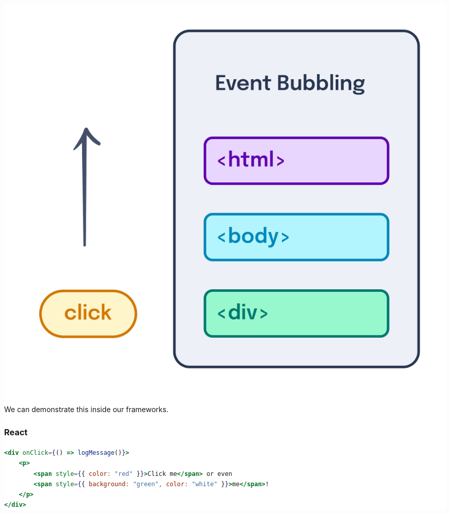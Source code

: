![A click event bubbling to the top of the document](./event_bubbling.png)

We can demonstrate this inside our frameworks.



### React

```jsx
<div onClick={() => logMessage()}>
	<p>
		<span style={{ color: "red" }}>Click me</span> or even
		<span style={{ background: "green", color: "white" }}>me</span>!
	</p>
</div>
```
